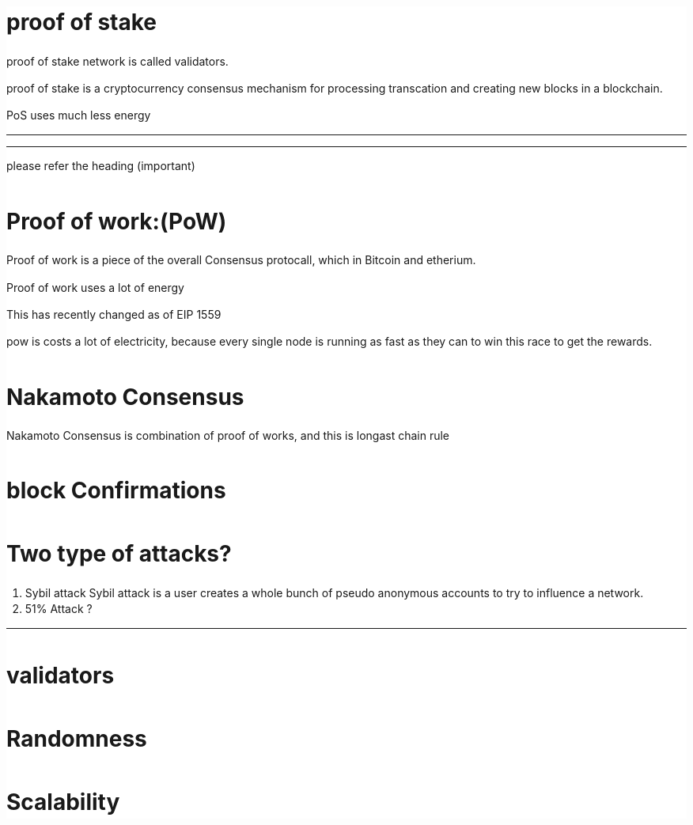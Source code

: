 # proof of stake

proof of stake network is called validators.

proof of stake is a cryptocurrency consensus mechanism for processing transcation and creating new blocks in a blockchain.

PoS uses much less energy

---

---

please refer the heading (important)

# Proof of work:(PoW)

Proof of work is a piece of the overall Consensus protocall, which in Bitcoin and etherium.

Proof of work uses a lot of energy

This has recently changed as of EIP 1559

pow is costs a lot of electricity, because every single node is running as fast as they can to win this race to get the rewards.

# Nakamoto Consensus

Nakamoto Consensus is combination of proof of works, and this is longast chain rule

# block Confirmations

# Two type of attacks?

1. Sybil attack
   Sybil attack is a user creates a whole bunch of pseudo anonymous accounts to try to influence a network.
2. 51% Attack
   ?

---

# validators

# Randomness

# Scalability
